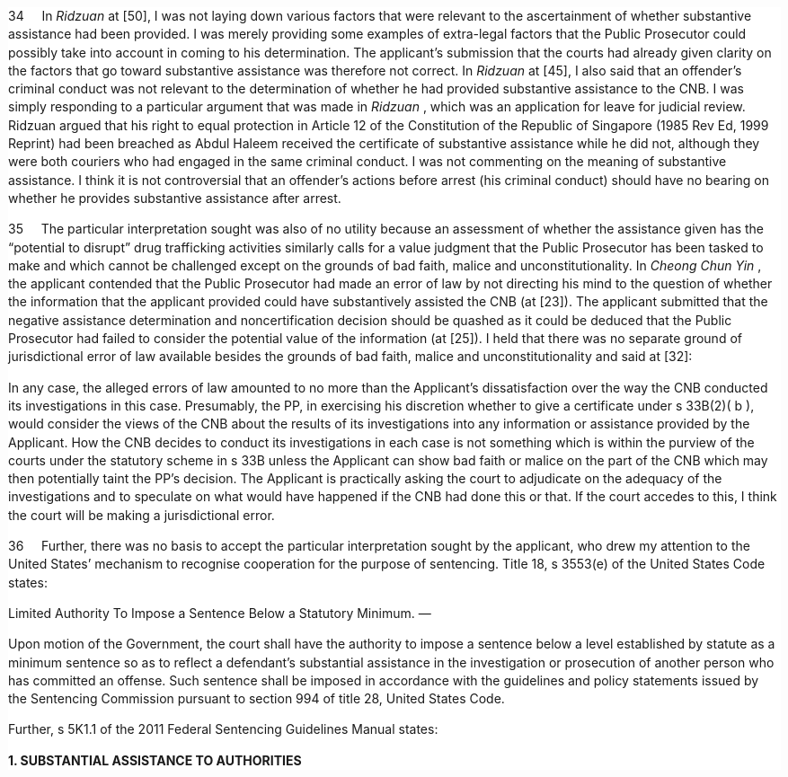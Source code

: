 34     In _Ridzuan_ at [50], I was not laying down various factors that were relevant to the ascertainment of whether substantive assistance had been provided. I was merely providing some examples of extra-legal factors that the Public Prosecutor could possibly take into account in coming to his determination. The applicant’s submission that the courts had already given clarity on the factors that go toward substantive assistance was therefore not correct. In _Ridzuan_ at [45], I also said that an offender’s criminal conduct was not relevant to the determination of whether he had provided substantive assistance to the CNB. I was simply responding to a particular argument that was made in _Ridzuan_ , which was an application for leave for judicial review. Ridzuan argued that his right to equal protection in Article 12 of the Constitution of the Republic of Singapore (1985 Rev Ed, 1999 Reprint) had been breached as Abdul Haleem received the certificate of substantive assistance while he did not, although they were both couriers who had engaged in the same criminal conduct. I was not commenting on the meaning of substantive assistance. I think it is not controversial that an offender’s actions before arrest (his criminal conduct) should have no bearing on whether he provides substantive assistance after arrest. 

35     The particular interpretation sought was also of no utility because an assessment of whether the assistance given has the “potential to disrupt” drug trafficking activities similarly calls for a value judgment that the Public Prosecutor has been tasked to make and which cannot be challenged except on the grounds of bad faith, malice and unconstitutionality. In _Cheong Chun Yin_ , the applicant contended that the Public Prosecutor had made an error of law by not directing his mind to the question of whether the information that the applicant provided could have substantively assisted the CNB (at [23]). The applicant submitted that the negative assistance determination and noncertification decision should be quashed as it could be deduced that the Public Prosecutor had failed to consider the potential value of the information (at [25]). I held that there was no separate ground of jurisdictional error of law available besides the grounds of bad faith, malice and unconstitutionality and said at [32]: 

 In any case, the alleged errors of law amounted to no more than the Applicant’s dissatisfaction over the way the CNB conducted its investigations in this case. Presumably, the PP, in exercising his discretion whether to give a certificate under s 33B(2)( b ), would consider the views of the CNB about the results of its investigations into any information or assistance provided by the Applicant. How the CNB decides to conduct its investigations in each case is not something which is within the purview of the courts under the statutory scheme in s 33B unless the Applicant can show bad faith or malice on the part of the CNB which may then potentially taint the PP’s decision. The Applicant is practically asking the court to adjudicate on the adequacy of the investigations and to speculate on what would have happened if the CNB had done this or that. If the court accedes to this, I think the court will be making a jurisdictional error. 

36     Further, there was no basis to accept the particular interpretation sought by the applicant, who drew my attention to the United States’ mechanism to recognise cooperation for the purpose of sentencing. Title 18, s 3553(e) of the United States Code states: 

 Limited Authority To Impose a Sentence Below a Statutory Minimum. — 

 Upon motion of the Government, the court shall have the authority to impose a sentence below a level established by statute as a minimum sentence so as to reflect a defendant’s substantial assistance in the investigation or prosecution of another person who has committed an offense. Such sentence shall be imposed in accordance with the guidelines and policy statements issued by the Sentencing Commission pursuant to section 994 of title 28, United States Code. 


Further, s 5K1.1 of the 2011 Federal Sentencing Guidelines Manual states: 

**1. SUBSTANTIAL ASSISTANCE TO AUTHORITIES** 
